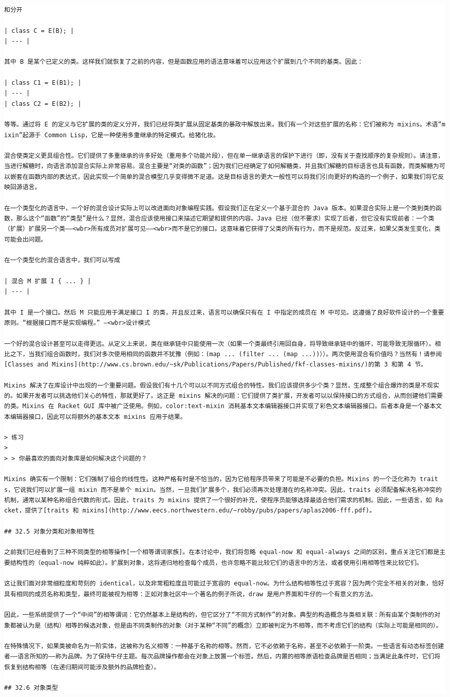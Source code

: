 ```
和分开

| class C = E(B); |
| --- |

其中 B 是某个已定义的类。这样我们就恢复了之前的内容，但是函数应用的语法意味着可以应用这个扩展到几个不同的基类。因此：

| class C1 = E(B1); |
| --- |
| class C2 = E(B2); |

等等。通过将 E 的定义与它扩展的类的定义分开，我们已经将类扩展从固定基类的暴政中解放出来。我们有一个对这些扩展的名称：它们被称为 mixins。术语“mixin”起源于 Common Lisp，它是一种使用多重继承的特定模式。给猪化妆。 

混合使类定义更具组合性。它们提供了多重继承的许多好处（重用多个功能片段），但在单一继承语言的保护下进行（即，没有关于查找顺序的复杂规则）。请注意，当进行解糖时，向语言添加混合实际上非常容易。混合主要是“对类的函数”；因为我们已经确定了如何解糖类，并且我们解糖的目标语言也具有函数，而类解糖为可以嵌套在函数内部的表达式，因此实现一个简单的混合模型几乎变得微不足道。这是目标语言的更大一般性可以将我们引向更好的构造的一个例子，如果我们将它反映回源语言。

在一个类型化的语言中，一个好的混合设计实际上可以改进面向对象编程实践。假设我们正在定义一个基于混合的 Java 版本。如果混合实际上是一个类到类的函数，那么这个“函数”的“类型”是什么？显然，混合应该使用接口来描述它期望和提供的内容。Java 已经（但不要求）实现了后者，但它没有实现前者：一个类（扩展）扩展另一个类——<wbr>所有成员对扩展可见——<wbr>而不是它的接口。这意味着它获得了父类的所有行为，而不是规范。反过来，如果父类发生变化，类可能会出问题。

在一个类型化的混合语言中，我们可以写成

| 混合 M 扩展 I { ... } |
| --- |

其中 I 是一个接口。然后 M 只能应用于满足接口 I 的类，并且反过来，语言可以确保只有在 I 中指定的成员在 M 中可见。这遵循了良好软件设计的一个重要原则。“根据接口而不是实现编程。” —<wbr>设计模式

一个好的混合设计甚至可以走得更远。从定义上来说，类在继承链中只能使用一次（如果一个类最终引用回自身，将导致继承链中的循环，可能导致无限循环）。相比之下，当我们组合函数时，我们对多次使用相同的函数并不犹豫（例如：(map ... (filter ... (map ...))））。两次使用混合有价值吗？当然有！请参阅[Classes and Mixins](http://www.cs.brown.edu/~sk/Publications/Papers/Published/fkf-classes-mixins/)的第 3 和第 4 节。

Mixins 解决了在库设计中出现的一个重要问题。假设我们有十几个可以以不同方式组合的特性。我们应该提供多少个类？显然，生成整个组合爆炸的类是不现实的。如果开发者可以挑选他们关心的特性，那就更好了。这正是 mixins 解决的问题：它们提供了类扩展，开发者可以以保持接口的方式组合，从而创建他们需要的类。Mixins 在 Racket GUI 库中被广泛使用。例如，color:text-mixin 消耗基本文本编辑器接口并实现了彩色文本编辑器接口。后者本身是一个基本文本编辑器接口，因此可以将额外的基本文本 mixins 应用于结果。

> 练习
> 
> > 你最喜欢的面向对象库是如何解决这个问题的？

Mixins 确实有一个限制：它们强制了组合的线性性。这种严格有时是不恰当的，因为它给程序员带来了可能是不必要的负担。Mixins 的一个泛化称为 traits，它说我们可以扩展一组 mixin 而不是单个 mixin。当然，一旦我们扩展多个，我们必须再次处理潜在的名称冲突。因此，traits 必须配备解决名称冲突的机制，通常以某种名称组合代数的形式。因此，traits 为 mixins 提供了一个很好的补充，使程序员能够选择最适合他们需求的机制。因此，一些语言，如 Racket，提供了[traits 和 mixins](http://www.eecs.northwestern.edu/~robby/pubs/papers/aplas2006-fff.pdf)。

## 32.5 对象分类和对象相等性

之前我们已经看到了三种不同类型的相等操作[一个相等谓词家族]。在本讨论中，我们将忽略 equal-now 和 equal-always 之间的区别，重点关注它们都是主要结构性的（equal-now 纯粹如此）。扩展到对象，这将递归地检查每个成员，也许忽略不能比较它们的语言中的方法，或者使用引用相等性来比较它们。

这让我们面对非常细粒度和苛刻的 identical，以及非常粗粒度且可能过于宽容的 equal-now。为什么结构相等性过于宽容？因为两个完全不相关的对象，恰好具有相同的成员名称和类型，最终可能被视为相等：正如对象社区中一个著名的例子所说，draw 是用户界面和牛仔的一个有意义的方法。

因此，一些系统提供了一个“中间”的相等谓词：它仍然基本上是结构的，但它区分了“不同方式制作”的对象。典型的构造概念与类相关联：所有由某个类制作的对象都被认为是（结构）相等的候选对象，但是由不同类制作的对象（对于某种“不同”的概念）立即被判定为不相等，而不考虑它们的结构（实际上可能是相同的）。

在特殊情况下，如果类被命名为一阶实体，这被称为名义相等：一种基于名称的相等。然而，它不必依赖于名称，甚至不必依赖于一阶类。一些语言有动态标签创建者——语言所知的——称为品牌。为了保持牛仔主题。每次品牌操作都会在对象上放置一个标签。然后，内置的相等原语检查品牌是否相同；当满足此条件时，它们将恢复到结构相等（在递归期间可能涉及额外的品牌检查）。

## 32.6 对象类型

```